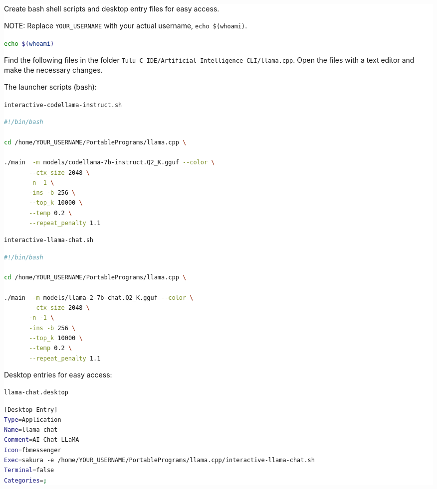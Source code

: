 Create bash shell scripts and desktop entry files for easy access.

NOTE: Replace `YOUR_USERNAME` with your actual username, `echo $(whoami)`.

```bash
echo $(whoami)
```

Find the following files in the folder `Tulu-C-IDE/Artificial-Intelligence-CLI/llama.cpp`. Open the files with a text editor and make the necessary changes.

The launcher scripts (bash):

`interactive-codellama-instruct.sh`

```bash
#!/bin/bash

cd /home/YOUR_USERNAME/PortablePrograms/llama.cpp \

./main  -m models/codellama-7b-instruct.Q2_K.gguf --color \
       --ctx_size 2048 \
       -n -1 \
       -ins -b 256 \
       --top_k 10000 \
       --temp 0.2 \
       --repeat_penalty 1.1
```

`interactive-llama-chat.sh`

```bash
#!/bin/bash

cd /home/YOUR_USERNAME/PortablePrograms/llama.cpp \

./main  -m models/llama-2-7b-chat.Q2_K.gguf --color \
       --ctx_size 2048 \
       -n -1 \
       -ins -b 256 \
       --top_k 10000 \
       --temp 0.2 \
       --repeat_penalty 1.1
```

Desktop entries for easy access:

`llama-chat.desktop`

```bash
[Desktop Entry]
Type=Application
Name=llama-chat
Comment=AI Chat LLaMA
Icon=fbmessenger
Exec=sakura -e /home/YOUR_USERNAME/PortablePrograms/llama.cpp/interactive-llama-chat.sh
Terminal=false
Categories=;
```
